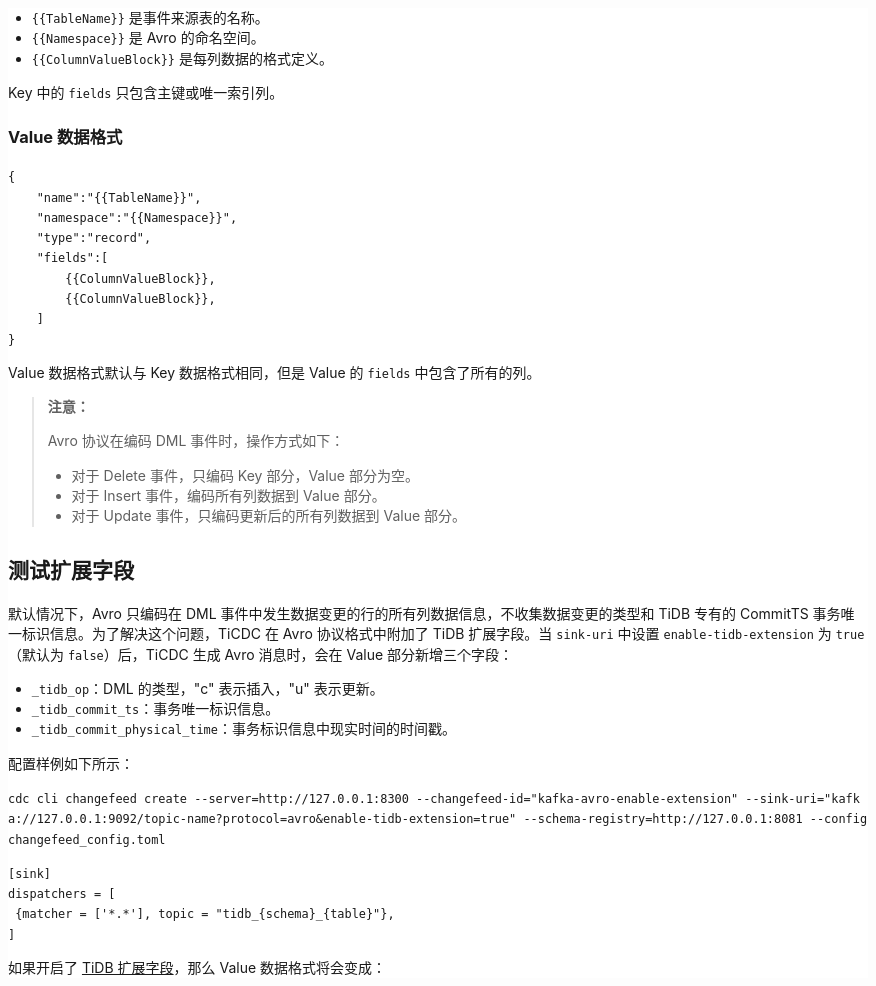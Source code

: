 - `{{TableName}}` 是事件来源表的名称。
- `{{Namespace}}` 是 Avro 的命名空间。
- `{{ColumnValueBlock}}` 是每列数据的格式定义。

Key 中的 `fields` 只包含主键或唯一索引列。

### Value 数据格式

```shell
{
    "name":"{{TableName}}",
    "namespace":"{{Namespace}}",
    "type":"record",
    "fields":[
        {{ColumnValueBlock}},
        {{ColumnValueBlock}},
    ]
}
```

Value 数据格式默认与 Key 数据格式相同，但是 Value 的 `fields` 中包含了所有的列。

> **注意：**
> 
> Avro 协议在编码 DML 事件时，操作方式如下：
> 
> - 对于 Delete 事件，只编码 Key 部分，Value 部分为空。
> - 对于 Insert 事件，编码所有列数据到 Value 部分。
> - 对于 Update 事件，只编码更新后的所有列数据到 Value 部分。

## 测试扩展字段

默认情况下，Avro 只编码在 DML 事件中发生数据变更的行的所有列数据信息，不收集数据变更的类型和 TiDB 专有的 CommitTS 事务唯一标识信息。为了解决这个问题，TiCDC 在 Avro 协议格式中附加了 TiDB 扩展字段。当 `sink-uri` 中设置 `enable-tidb-extension` 为 `true` （默认为 `false`）后，TiCDC 生成 Avro 消息时，会在 Value 部分新增三个字段：

- `_tidb_op`：DML 的类型，"c" 表示插入，"u" 表示更新。
- `_tidb_commit_ts`：事务唯一标识信息。
- `_tidb_commit_physical_time`：事务标识信息中现实时间的时间戳。

配置样例如下所示：

```shell
cdc cli changefeed create --server=http://127.0.0.1:8300 --changefeed-id="kafka-avro-enable-extension" --sink-uri="kafka://127.0.0.1:9092/topic-name?protocol=avro&enable-tidb-extension=true" --schema-registry=http://127.0.0.1:8081 --config changefeed_config.toml
```

 ```shell
 [sink]
 dispatchers = [
  {matcher = ['*.*'], topic = "tidb_{schema}_{table}"},
 ]
 ```

如果开启了 [TiDB 扩展字段](#tidb-扩展字段)，那么 Value 数据格式将会变成：
